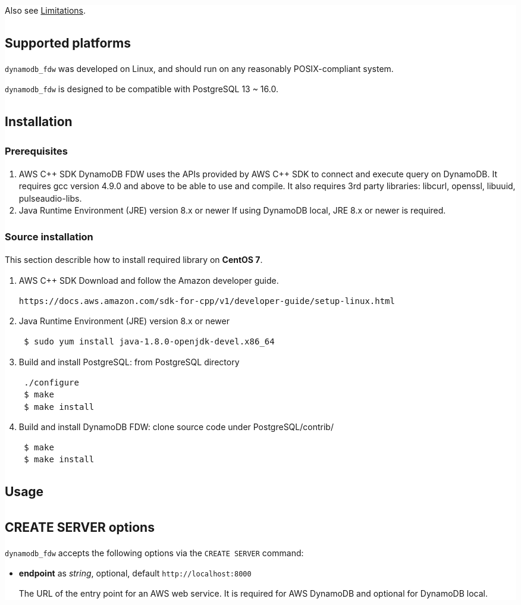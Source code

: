Also see [Limitations](#limitations).

Supported platforms
-------------------

`dynamodb_fdw` was developed on Linux, and should run on any
reasonably POSIX-compliant system.

`dynamodb_fdw` is designed to be compatible with PostgreSQL 13 ~ 16.0.

Installation
------------
### Prerequisites

1. AWS C++ SDK
DynamoDB FDW uses the APIs provided by AWS C++ SDK to connect and execute query on DynamoDB.
It requires gcc version 4.9.0 and above to be able to use and compile.
It also requires 3rd party libraries: libcurl, openssl, libuuid, pulseaudio-libs. 
2. Java Runtime Environment (JRE) version 8.x or newer
If using DynamoDB local, JRE 8.x or newer is required.

### Source installation

This section describle how to install required library on **CentOS 7**.

1. AWS C++ SDK
    Download and follow the Amazon developer guide.
    <pre>https://docs.aws.amazon.com/sdk-for-cpp/v1/developer-guide/setup-linux.html</pre>

2. Java Runtime Environment (JRE) version 8.x or newer
	<pre>
    $ sudo yum install java-1.8.0-openjdk-devel.x86_64</pre>
3. Build and install PostgreSQL: from PostgreSQL directory
    <pre>
    ./configure
    $ make
    $ make install</pre>
4. Build and install DynamoDB FDW:
    clone source code under PostgreSQL/contrib/
    <pre>
    $ make
    $ make install</pre>

Usage
-----

## CREATE SERVER options

`dynamodb_fdw` accepts the following options via the `CREATE SERVER` command:

- **endpoint** as *string*, optional, default `http://localhost:8000`

  The URL of the entry point for an AWS web service. It is required for AWS DynamoDB and optional for DynamoDB local.
